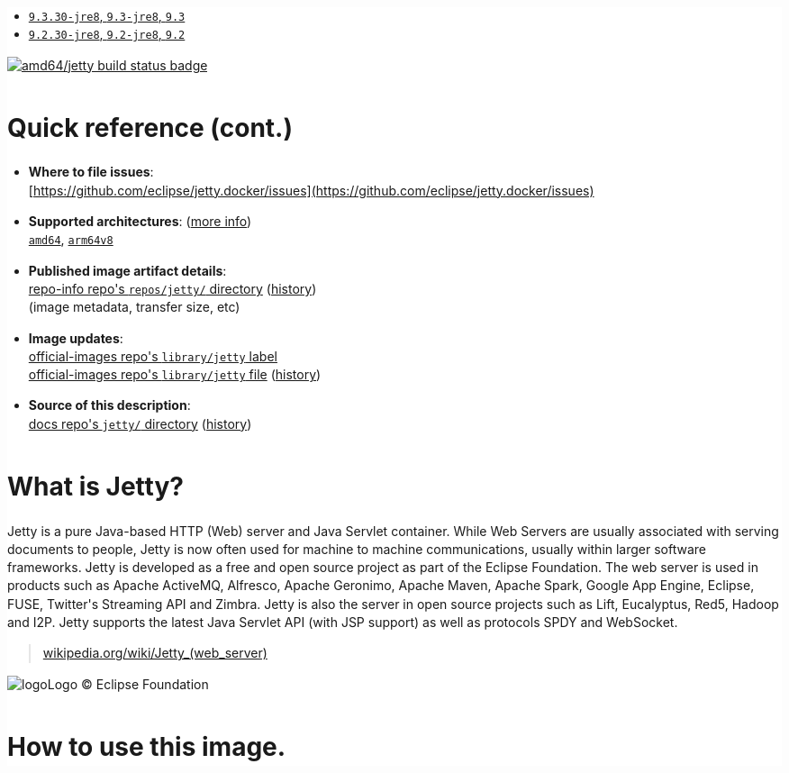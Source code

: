 -	[`9.3.30-jre8`, `9.3-jre8`, `9.3`](https://github.com/eclipse/jetty.docker/blob/4b79189d08d3ae2695ce275e304ffd03ccb4360b/9.3-jre8/Dockerfile)
-	[`9.2.30-jre8`, `9.2-jre8`, `9.2`](https://github.com/eclipse/jetty.docker/blob/fb52367c984dda5b886738a30c54a686ac3e17bb/9.2-jre8/Dockerfile)

[![amd64/jetty build status badge](https://img.shields.io/jenkins/s/https/doi-janky.infosiftr.net/job/multiarch/job/amd64/job/jetty.svg?label=amd64/jetty%20%20build%20job)](https://doi-janky.infosiftr.net/job/multiarch/job/amd64/job/jetty/)

# Quick reference (cont.)

-	**Where to file issues**:  
	[https://github.com/eclipse/jetty.docker/issues](https://github.com/eclipse/jetty.docker/issues)

-	**Supported architectures**: ([more info](https://github.com/docker-library/official-images#architectures-other-than-amd64))  
	[`amd64`](https://hub.docker.com/r/amd64/jetty/), [`arm64v8`](https://hub.docker.com/r/arm64v8/jetty/)

-	**Published image artifact details**:  
	[repo-info repo's `repos/jetty/` directory](https://github.com/docker-library/repo-info/blob/master/repos/jetty) ([history](https://github.com/docker-library/repo-info/commits/master/repos/jetty))  
	(image metadata, transfer size, etc)

-	**Image updates**:  
	[official-images repo's `library/jetty` label](https://github.com/docker-library/official-images/issues?q=label%3Alibrary%2Fjetty)  
	[official-images repo's `library/jetty` file](https://github.com/docker-library/official-images/blob/master/library/jetty) ([history](https://github.com/docker-library/official-images/commits/master/library/jetty))

-	**Source of this description**:  
	[docs repo's `jetty/` directory](https://github.com/docker-library/docs/tree/master/jetty) ([history](https://github.com/docker-library/docs/commits/master/jetty))

# What is Jetty?

Jetty is a pure Java-based HTTP (Web) server and Java Servlet container. While Web Servers are usually associated with serving documents to people, Jetty is now often used for machine to machine communications, usually within larger software frameworks. Jetty is developed as a free and open source project as part of the Eclipse Foundation. The web server is used in products such as Apache ActiveMQ, Alfresco, Apache Geronimo, Apache Maven, Apache Spark, Google App Engine, Eclipse, FUSE, Twitter's Streaming API and Zimbra. Jetty is also the server in open source projects such as Lift, Eucalyptus, Red5, Hadoop and I2P. Jetty supports the latest Java Servlet API (with JSP support) as well as protocols SPDY and WebSocket.

> [wikipedia.org/wiki/Jetty_(web_server)](https://en.wikipedia.org/wiki/Jetty_%28web_server%29)

![logo](https://raw.githubusercontent.com/docker-library/docs/c14d620ba7dbd254b6a44f753ee1ba4e700906f0/jetty/logo.png)Logo &copy; Eclipse Foundation

# How to use this image.
